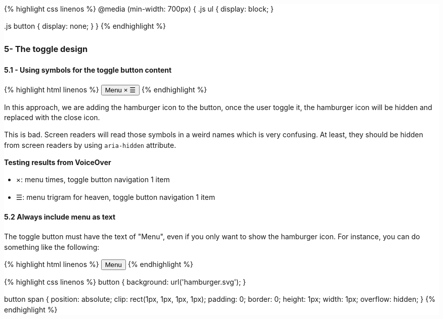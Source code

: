 {% highlight css linenos %}
@media (min-width: 700px) {
  .js ul {
    display: block;
  }
  
  .js button {
    display: none;
  }
}
{% endhighlight %}

### 5- The toggle design

#### 5.1 - Using symbols for the toggle button content

{% highlight html linenos %}
<button>
  Menu
  <span class="close-icon">×</span>
  <span class="burger-icon">☰</span>
</button>
{% endhighlight %}

In this approach, we are adding the hamburger icon to the button, once the user toggle it, the hamburger icon will be hidden and replaced with the close icon.

This is bad. Screen readers will read those symbols in a weird names which is very confusing. At least, they should be hidden from screen readers by using `aria-hidden` attribute.

**Testing results from VoiceOver**

- ×: menu times, toggle button navigation 1 item

- ☰: menu trigram for heaven, toggle button navigation 1 item

#### 5.2 Always include menu as text 

The toggle button must have the text of "Menu", even if you only want to show the hamburger icon. For instance, you can do something like the following:

{% highlight html linenos %}
<button>
  <span>Menu</span>
</button>
{% endhighlight %}

{% highlight css linenos %}
button {
  background: url('hamburger.svg');
}

button span {
  position: absolute;
  clip: rect(1px, 1px, 1px, 1px);
  padding: 0;
  border: 0;
  height: 1px;
  width: 1px;
  overflow: hidden;
}
{% endhighlight %}
